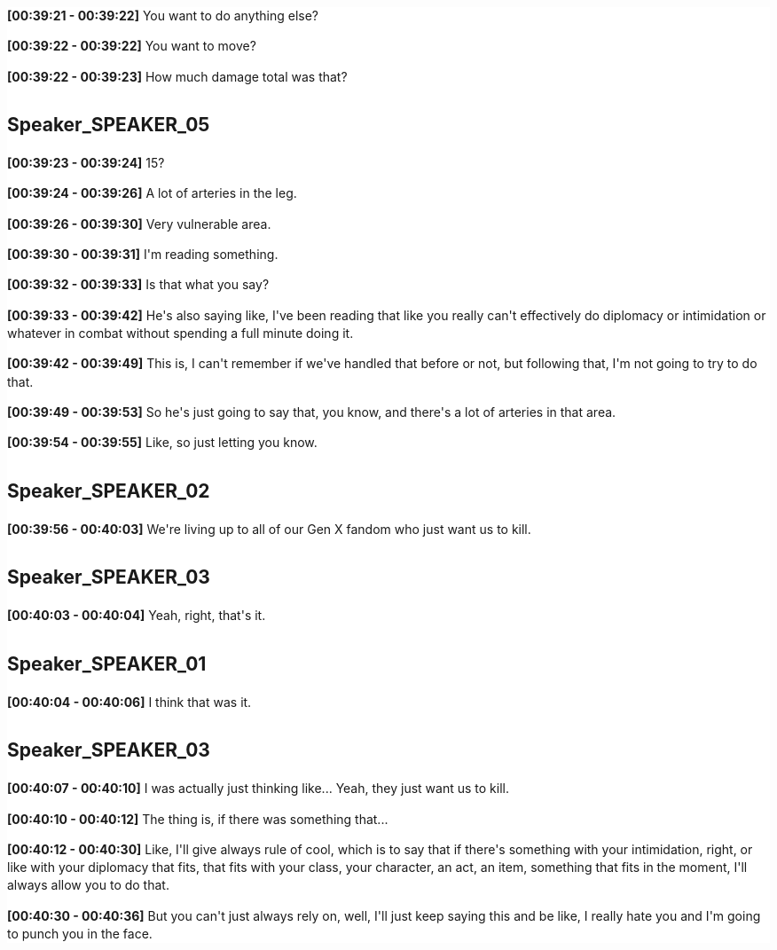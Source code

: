 **[00:39:21 - 00:39:22]** You want to do anything else?

**[00:39:22 - 00:39:22]** You want to move?

**[00:39:22 - 00:39:23]** How much damage total was that?


## Speaker_SPEAKER_05

**[00:39:23 - 00:39:24]** 15?

**[00:39:24 - 00:39:26]** A lot of arteries in the leg.

**[00:39:26 - 00:39:30]** Very vulnerable area.

**[00:39:30 - 00:39:31]** I'm reading something.

**[00:39:32 - 00:39:33]** Is that what you say?

**[00:39:33 - 00:39:42]** He's also saying like, I've been reading that like you really can't effectively do diplomacy or intimidation or whatever in combat without spending a full minute doing it.

**[00:39:42 - 00:39:49]** This is, I can't remember if we've handled that before or not, but following that, I'm not going to try to do that.

**[00:39:49 - 00:39:53]** So he's just going to say that, you know, and there's a lot of arteries in that area.

**[00:39:54 - 00:39:55]** Like, so just letting you know.


## Speaker_SPEAKER_02

**[00:39:56 - 00:40:03]** We're living up to all of our Gen X fandom who just want us to kill.


## Speaker_SPEAKER_03

**[00:40:03 - 00:40:04]** Yeah, right, that's it.


## Speaker_SPEAKER_01

**[00:40:04 - 00:40:06]** I think that was it.


## Speaker_SPEAKER_03

**[00:40:07 - 00:40:10]** I was actually just thinking like... Yeah, they just want us to kill.

**[00:40:10 - 00:40:12]** The thing is, if there was something that...

**[00:40:12 - 00:40:30]** Like, I'll give always rule of cool, which is to say that if there's something with your intimidation, right, or like with your diplomacy that fits, that fits with your class, your character, an act, an item, something that fits in the moment, I'll always allow you to do that.

**[00:40:30 - 00:40:36]** But you can't just always rely on, well, I'll just keep saying this and be like, I really hate you and I'm going to punch you in the face.

